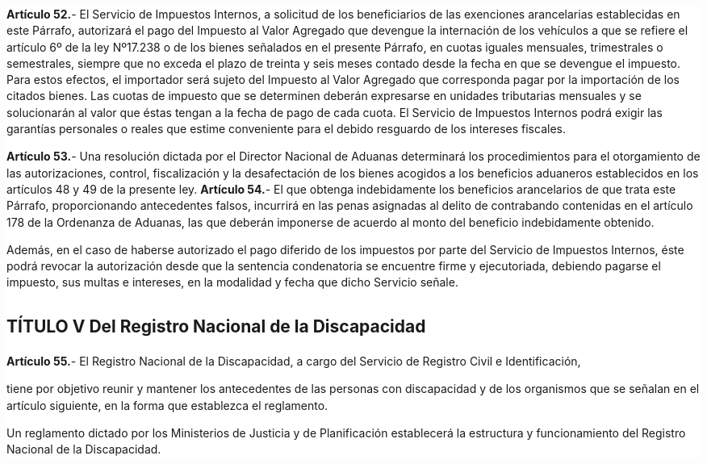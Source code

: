 **Artículo 52.**- El Servicio de Impuestos Internos, a
solicitud de los beneficiarios de las exenciones
arancelarias establecidas en este Párrafo, autorizará el
pago del Impuesto al Valor Agregado que devengue la
internación de los vehículos a que se refiere el artículo
6º de la ley Nº17.238 o de los bienes señalados en el
presente Párrafo, en cuotas iguales mensuales, trimestrales
o semestrales, siempre que no exceda el plazo de treinta y
seis meses contado desde la fecha en que se devengue el
impuesto. Para estos efectos, el importador será sujeto del
Impuesto al Valor Agregado que corresponda pagar por la
importación de los citados bienes. Las cuotas de impuesto
que se determinen deberán expresarse en unidades
tributarias mensuales y se solucionarán al valor que éstas
tengan a la fecha de pago de cada cuota. El Servicio de
Impuestos Internos podrá exigir las garantías personales o
reales que estime conveniente para el debido resguardo de
los intereses fiscales.

**Artículo 53.**- Una resolución dictada por el Director
Nacional de Aduanas determinará los procedimientos para el
otorgamiento de las autorizaciones, control, fiscalización
y la desafectación de los bienes acogidos a los beneficios
aduaneros establecidos en los artículos 48 y 49 de la
presente ley. 
 **Artículo 54.**- El que obtenga indebidamente los
beneficios arancelarios de que trata este Párrafo,
proporcionando antecedentes falsos, incurrirá en las penas
asignadas al delito de contrabando contenidas en el
artículo 178 de la Ordenanza de Aduanas, las que deberán
imponerse de acuerdo al monto del beneficio indebidamente
obtenido.

Además, en el caso de haberse autorizado el pago
diferido de los impuestos por parte del Servicio de
Impuestos Internos, éste podrá revocar la autorización
desde que la sentencia condenatoria se encuentre firme y
ejecutoriada, debiendo pagarse el impuesto, sus multas e
intereses, en la modalidad y fecha que dicho Servicio
señale.

## TÍTULO V Del Registro Nacional de la Discapacidad
 **Artículo 55.**- El Registro Nacional de la Discapacidad,
a cargo del Servicio de Registro Civil e Identificación,

tiene por objetivo reunir y mantener los antecedentes de las
personas con discapacidad y de los organismos que se
señalan en el artículo siguiente, en la forma que
establezca el reglamento.

Un reglamento dictado por los Ministerios de Justicia y
de Planificación establecerá la estructura y
funcionamiento del Registro Nacional de la Discapacidad.
